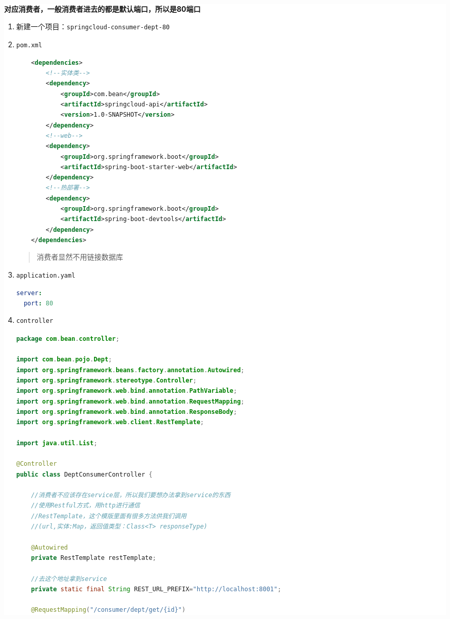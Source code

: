 **对应消费者，一般消费者进去的都是默认端口，所以是80端口**



1. 新建一个项目：`springcloud-consumer-dept-80`

2. `pom.xml`

   ```xml
       <dependencies>
           <!--实体类-->
           <dependency>
               <groupId>com.bean</groupId>
               <artifactId>springcloud-api</artifactId>
               <version>1.0-SNAPSHOT</version>
           </dependency>
           <!--web-->
           <dependency>
               <groupId>org.springframework.boot</groupId>
               <artifactId>spring-boot-starter-web</artifactId>
           </dependency>
           <!--热部署-->
           <dependency>
               <groupId>org.springframework.boot</groupId>
               <artifactId>spring-boot-devtools</artifactId>
           </dependency>
       </dependencies>
   ```

   > 消费者显然不用链接数据库

3. `application.yaml`

   ```yaml
   server:
     port: 80
   ```

   

4. `controller`

   ```java
   package com.bean.controller;
   
   import com.bean.pojo.Dept;
   import org.springframework.beans.factory.annotation.Autowired;
   import org.springframework.stereotype.Controller;
   import org.springframework.web.bind.annotation.PathVariable;
   import org.springframework.web.bind.annotation.RequestMapping;
   import org.springframework.web.bind.annotation.ResponseBody;
   import org.springframework.web.client.RestTemplate;
   
   import java.util.List;
   
   @Controller
   public class DeptConsumerController {
   
       //消费者不应该存在service层，所以我们要想办法拿到service的东西
       //使用Restful方式，用http进行通信
       //RestTemplate，这个模版里面有很多方法供我们调用
       //(url,实体:Map，返回值类型：Class<T> responseType)
   
       @Autowired
       private RestTemplate restTemplate;
   
       //去这个地址拿到service
       private static final String REST_URL_PREFIX="http://localhost:8001";
   
       @RequestMapping("/consumer/dept/get/{id}")
   ```
